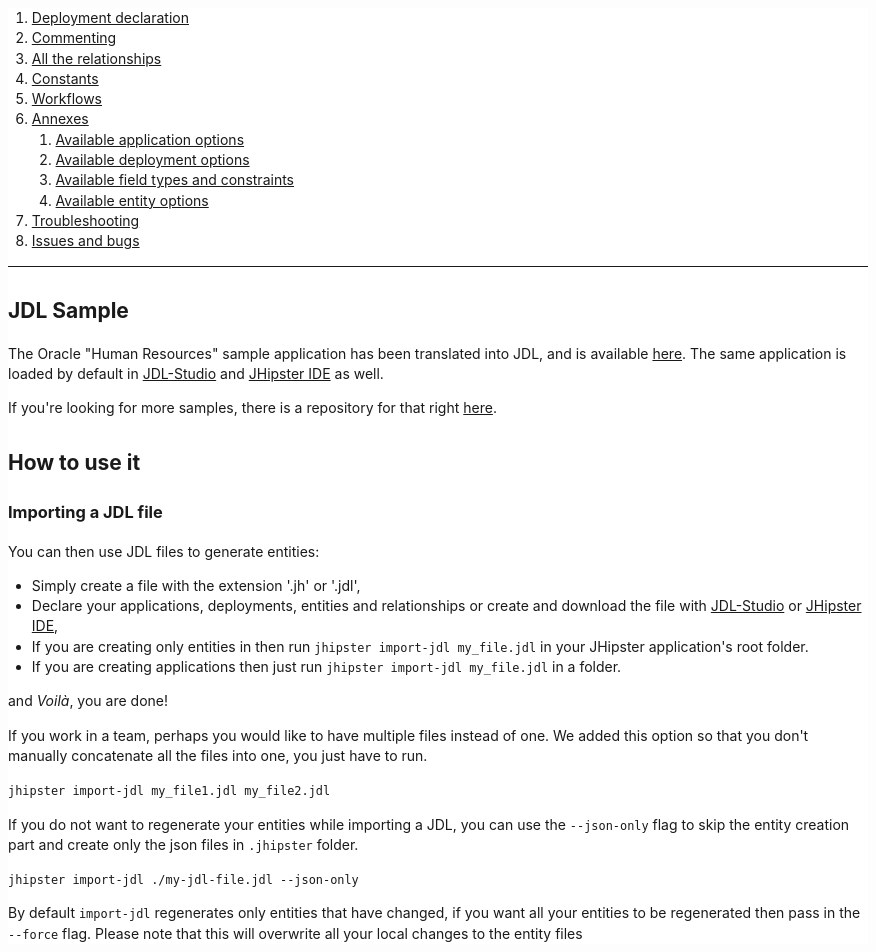    1. [Deployment declaration](#deploymentdeclaration)
1. [Commenting](#commentingjdl)
1. [All the relationships](#jdlrelationships)
1. [Constants](#constants)
1. [Workflows](#workflows)
1. [Annexes](#annexes)
   1. [Available application options](#application_options)
   1. [Available deployment options](#deployment_options)
   1. [Available field types and constraints](#types_and_constraints)
   1. [Available entity options](#entity_options)
1. [Troubleshooting](#troubleshooting)
1. [Issues and bugs](#issues)

***

## <a name="sample"></a> JDL Sample

The Oracle "Human Resources" sample application has been translated into JDL, and is available [here](https://github.com/jhipster/jdl-samples/blob/master/Oracle-Human-Resources-sample.jdl).
The same application is loaded by default in [JDL-Studio](https://start.jhipster.tech/jdl-studio/) and [JHipster IDE](https://www.jhipster.tech/jhipster-ide/) as well.

If you're looking for more samples, there is a repository for that right [here](https://github.com/jhipster/jdl-samples).

## <a name="howtojdl"></a> How to use it

###  <a name="importingjdl"></a> Importing a JDL file
You can then use JDL files to generate entities:
  - Simply create a file with the extension '.jh' or '.jdl',
  - Declare your applications, deployments, entities and relationships or create and download the file with [JDL-Studio](https://start.jhipster.tech/jdl-studio/) or [JHipster IDE](https://www.jhipster.tech/jhipster-ide/),
  - If you are creating only entities in then run `jhipster import-jdl my_file.jdl` in your JHipster application's root folder.
  - If you are creating applications then just run `jhipster import-jdl my_file.jdl` in a folder.

and *Voilà*, you are done!

If you work in a team, perhaps you would like to have multiple files instead of one.
We added this option so that you don't manually concatenate all the files into one,
you just have to run.

    jhipster import-jdl my_file1.jdl my_file2.jdl

If you do not want to regenerate your entities while importing a JDL, you can use the `--json-only` flag to skip the
entity creation part and create only the json files in `.jhipster` folder.

    jhipster import-jdl ./my-jdl-file.jdl --json-only

By default `import-jdl` regenerates only entities that have changed, if you want all your entities to be regenerated
then pass in the `--force`  flag.
Please note that this will overwrite all your local changes to the entity files
